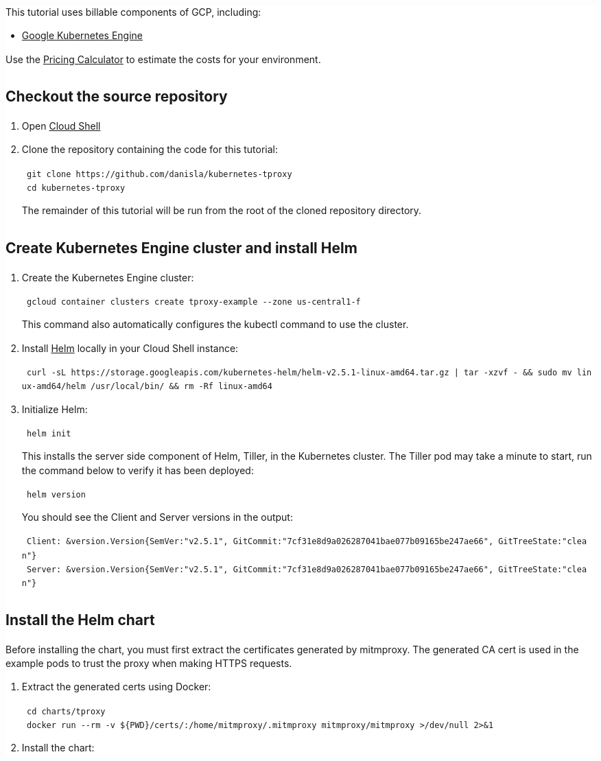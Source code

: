 This tutorial uses billable components of GCP, including:

- [Google Kubernetes Engine](https://cloud.google.com/kubernetes-engine/pricing)

Use the [Pricing Calculator](https://cloud.google.com/products/calculator/#id=f52c2651-4b02-4da3-b8cd-fdbca6ad89a9) to estimate the costs for your environment.

## Checkout the source repository

1. Open [Cloud Shell](https://console.cloud.google.com/cloudshell)

2. Clone the repository containing the code for this tutorial:

        git clone https://github.com/danisla/kubernetes-tproxy
        cd kubernetes-tproxy

    The remainder of this tutorial will be run from the root of the cloned repository directory.

## Create Kubernetes Engine cluster and install Helm

1. Create the Kubernetes Engine cluster:

        gcloud container clusters create tproxy-example --zone us-central1-f

    This command also automatically configures the kubectl command to use the cluster.

2. Install [Helm](https://github.com/kubernetes/helm) locally in your Cloud Shell instance:

        curl -sL https://storage.googleapis.com/kubernetes-helm/helm-v2.5.1-linux-amd64.tar.gz | tar -xzvf - && sudo mv linux-amd64/helm /usr/local/bin/ && rm -Rf linux-amd64

3. Initialize Helm:

        helm init

    This installs the server side component of Helm, Tiller, in the Kubernetes cluster. The Tiller pod may take a minute to start, run the command below to verify it has been deployed:

        helm version

    You should see the Client and Server versions in the output:

        Client: &version.Version{SemVer:"v2.5.1", GitCommit:"7cf31e8d9a026287041bae077b09165be247ae66", GitTreeState:"clean"}
        Server: &version.Version{SemVer:"v2.5.1", GitCommit:"7cf31e8d9a026287041bae077b09165be247ae66", GitTreeState:"clean"}

## Install the Helm chart

Before installing the chart, you must first extract the certificates generated by mitmproxy. The generated CA cert is used in the example pods to trust the proxy when making HTTPS requests.

1. Extract the generated certs using Docker:

        cd charts/tproxy
        docker run --rm -v ${PWD}/certs/:/home/mitmproxy/.mitmproxy mitmproxy/mitmproxy >/dev/null 2>&1

2. Install the chart:
